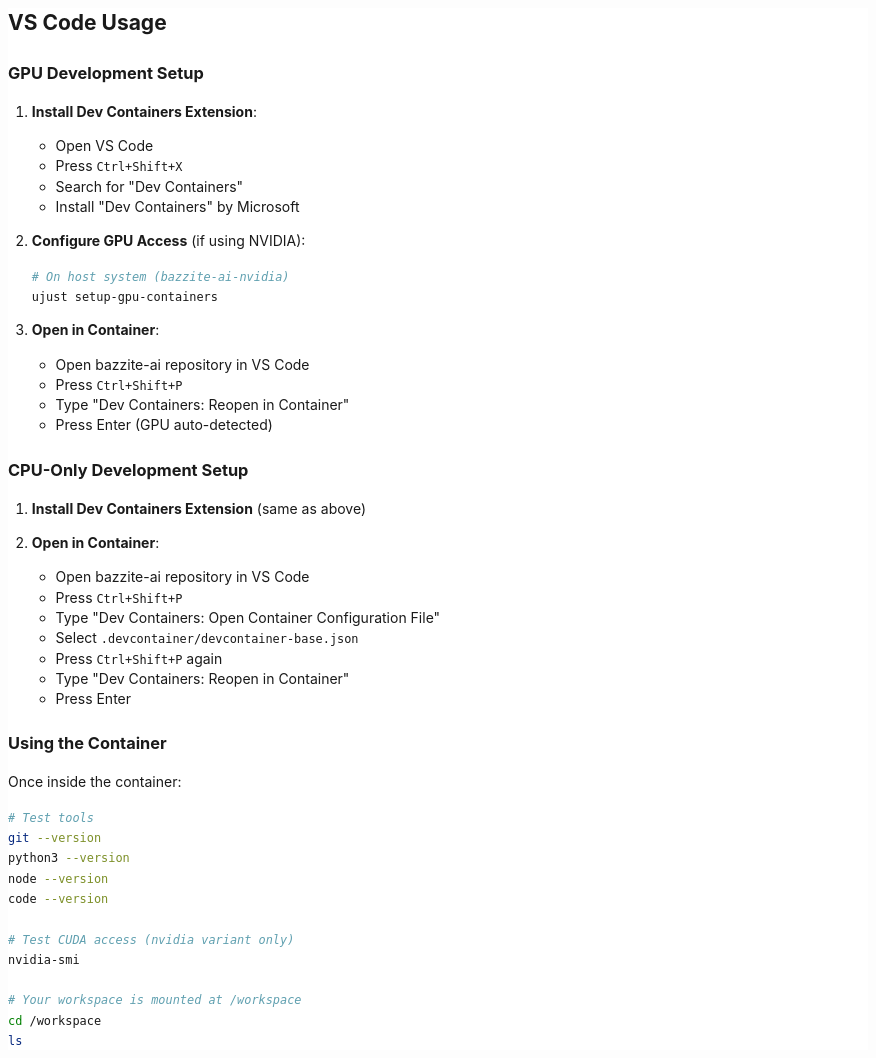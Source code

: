## VS Code Usage

### GPU Development Setup

1. **Install Dev Containers Extension**:
   - Open VS Code
   - Press `Ctrl+Shift+X`
   - Search for "Dev Containers"
   - Install "Dev Containers" by Microsoft

2. **Configure GPU Access** (if using NVIDIA):
   ```bash
   # On host system (bazzite-ai-nvidia)
   ujust setup-gpu-containers
   ```

3. **Open in Container**:
   - Open bazzite-ai repository in VS Code
   - Press `Ctrl+Shift+P`
   - Type "Dev Containers: Reopen in Container"
   - Press Enter (GPU auto-detected)

### CPU-Only Development Setup

1. **Install Dev Containers Extension** (same as above)

2. **Open in Container**:
   - Open bazzite-ai repository in VS Code
   - Press `Ctrl+Shift+P`
   - Type "Dev Containers: Open Container Configuration File"
   - Select `.devcontainer/devcontainer-base.json`
   - Press `Ctrl+Shift+P` again
   - Type "Dev Containers: Reopen in Container"
   - Press Enter

### Using the Container

Once inside the container:

```bash
# Test tools
git --version
python3 --version
node --version
code --version

# Test CUDA access (nvidia variant only)
nvidia-smi

# Your workspace is mounted at /workspace
cd /workspace
ls
```
